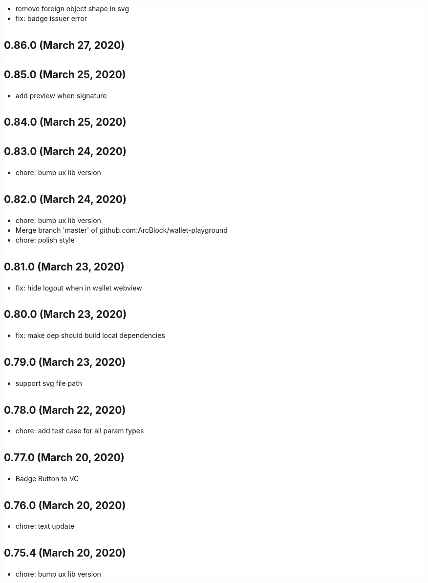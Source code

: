 - remove foreign object shape in svg
- fix: badge issuer error

## 0.86.0 (March 27, 2020)

## 0.85.0 (March 25, 2020)

- add preview when signature

## 0.84.0 (March 25, 2020)

## 0.83.0 (March 24, 2020)

- chore: bump ux lib version

## 0.82.0 (March 24, 2020)

- chore: bump ux lib version
- Merge branch 'master' of github.com:ArcBlock/wallet-playground
- chore: polish style

## 0.81.0 (March 23, 2020)

- fix: hide logout when in wallet webview

## 0.80.0 (March 23, 2020)

- fix: make dep should build local dependencies

## 0.79.0 (March 23, 2020)

- support svg file path

## 0.78.0 (March 22, 2020)

- chore: add test case for all param types

## 0.77.0 (March 20, 2020)

- Badge Button to VC

## 0.76.0 (March 20, 2020)

- chore: text update

## 0.75.4 (March 20, 2020)

- chore: bump ux lib version
